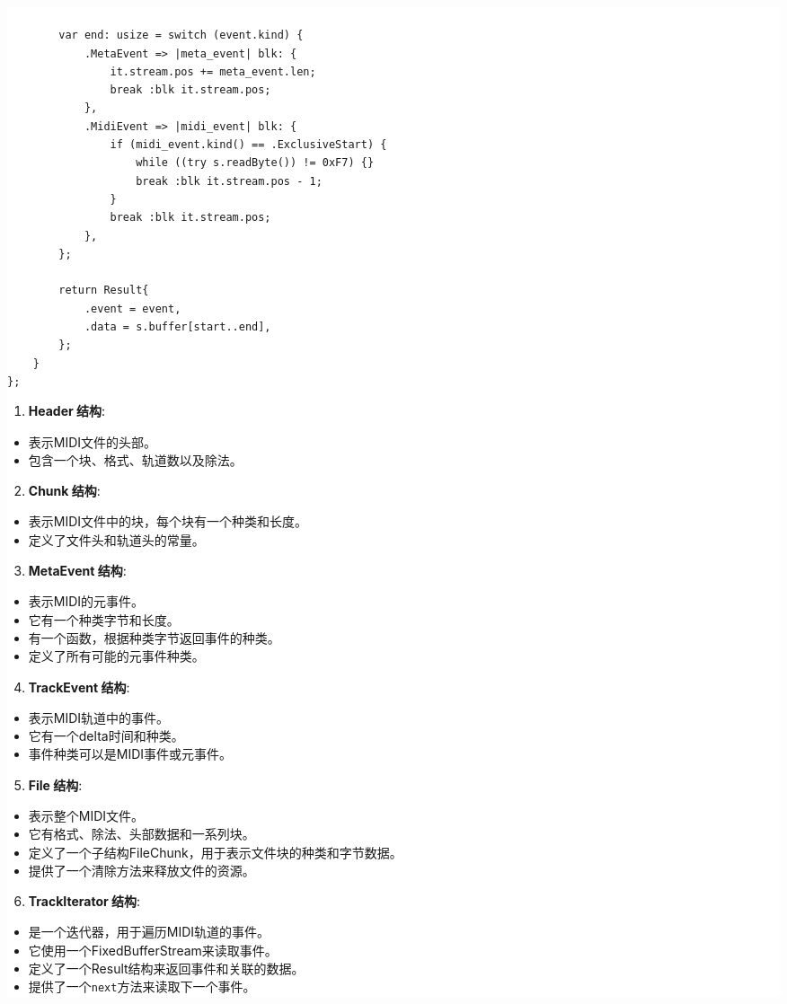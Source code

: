 ```zig

        var end: usize = switch (event.kind) {
            .MetaEvent => |meta_event| blk: {
                it.stream.pos += meta_event.len;
                break :blk it.stream.pos;
            },
            .MidiEvent => |midi_event| blk: {
                if (midi_event.kind() == .ExclusiveStart) {
                    while ((try s.readByte()) != 0xF7) {}
                    break :blk it.stream.pos - 1;
                }
                break :blk it.stream.pos;
            },
        };

        return Result{
            .event = event,
            .data = s.buffer[start..end],
        };
    }
};
```

1. **Header 结构**:
  - 表示MIDI文件的头部。
  - 包含一个块、格式、轨道数以及除法。

2. **Chunk 结构**:
  - 表示MIDI文件中的块，每个块有一个种类和长度。
  - 定义了文件头和轨道头的常量。

3. **MetaEvent 结构**:
  - 表示MIDI的元事件。
  - 它有一个种类字节和长度。
  - 有一个函数，根据种类字节返回事件的种类。
  - 定义了所有可能的元事件种类。

4. **TrackEvent 结构**:
  - 表示MIDI轨道中的事件。
  - 它有一个delta时间和种类。
  - 事件种类可以是MIDI事件或元事件。

5. **File 结构**:
  - 表示整个MIDI文件。
  - 它有格式、除法、头部数据和一系列块。
  - 定义了一个子结构FileChunk，用于表示文件块的种类和字节数据。
  - 提供了一个清除方法来释放文件的资源。

6. **TrackIterator 结构**:
  - 是一个迭代器，用于遍历MIDI轨道的事件。
  - 它使用一个FixedBufferStream来读取事件。
  - 定义了一个Result结构来返回事件和关联的数据。
  - 提供了一个`next`方法来读取下一个事件。
